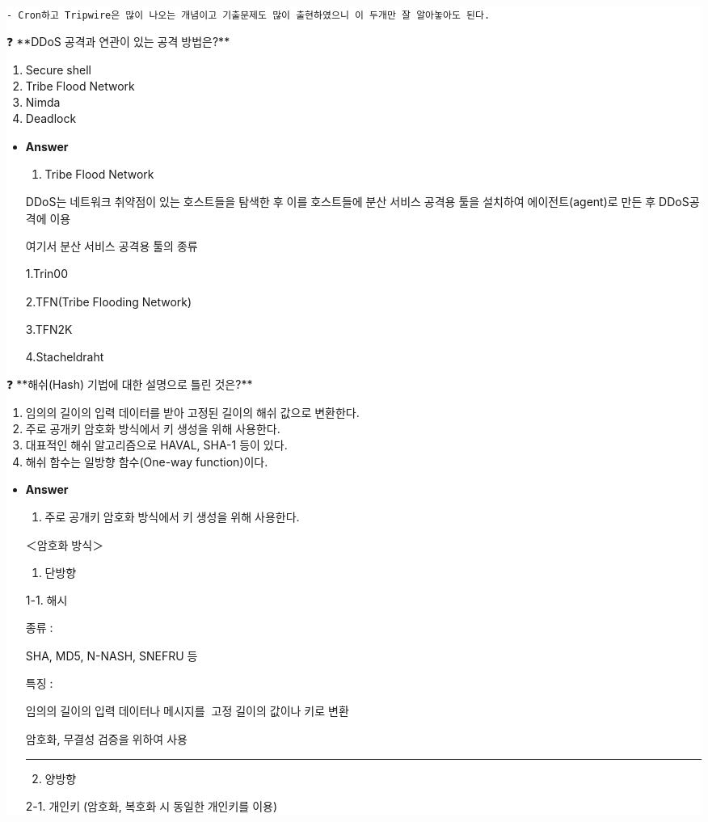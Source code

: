     - Cron하고 Tripwire은 많이 나오는 개념이고 기출문제도 많이 출현하였으니 이 두개만 잘 알아놓아도 된다.

<aside>
❓ **DDoS 공격과 연관이 있는 공격 방법은?**

</aside>

1. Secure shell
2. Tribe Flood Network
3. Nimda
4. Deadlock

- **Answer**
    1. Tribe Flood Network
    
    DDoS는 네트워크 취약점이 있는 호스트들을 탐색한 후 이를 호스트들에 분산 서비스 공격용 툴을 설치하여 에이전트(agent)로 만든 후 DDoS공격에 이용
    
    여기서 분산 서비스 공격용 툴의 종류
    
    1.Trin00
    
    2.TFN(Tribe Flooding Network)
    
    3.TFN2K
    
    4.Stacheldraht
    

<aside>
❓ **해쉬(Hash) 기법에 대한 설명으로 틀린 것은?**

</aside>

1. 임의의 길이의 입력 데이터를 받아 고정된 길이의 해쉬 값으로 변환한다.
2. 주로 공개키 암호화 방식에서 키 생성을 위해 사용한다.
3. 대표적인 해쉬 알고리즘으로 HAVAL, SHA-1 등이 있다.
4. 해쉬 함수는 일방향 함수(One-way function)이다.

- **Answer**
    1. 주로 공개키 암호화 방식에서 키 생성을 위해 사용한다.
    
    ＜암호화 방식＞
    
    1. 단방향
    
    1-1. 해시
    
    종류 :
    
    SHA, MD5, N-NASH, SNEFRU 등
    
    특징 :
    
    임의의 길이의 입력 데이터나 메시지를  고정 길이의 값이나 키로 변환
    
    암호화, 무결성 검증을 위하여 사용
    
    - --------------
    
    2. 양방향
    
    2-1. 개인키 (암호화, 복호화 시 동일한 개인키를 이용)
    